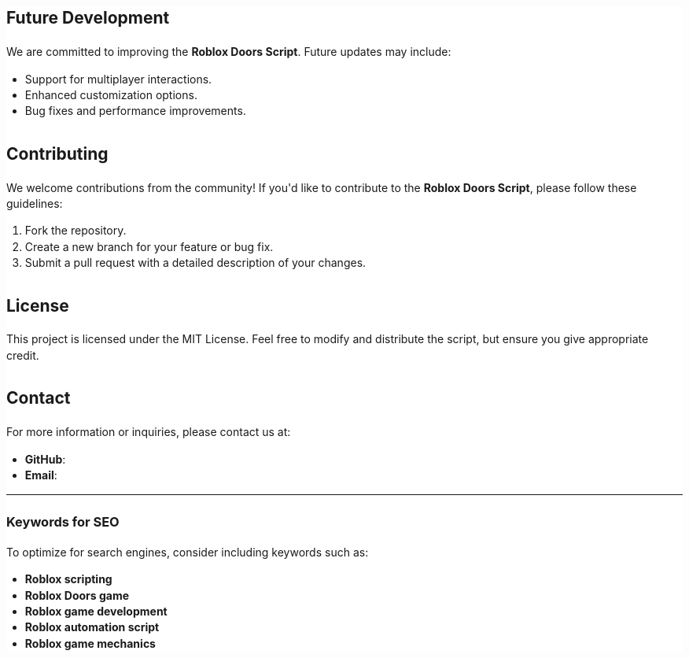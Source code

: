 ## Future Development

We are committed to improving the **Roblox Doors Script**. Future updates may include:

- Support for multiplayer interactions.
- Enhanced customization options.
- Bug fixes and performance improvements.

## Contributing

We welcome contributions from the community! If you'd like to contribute to the **Roblox Doors Script**, please follow these guidelines:

1. Fork the repository.
2. Create a new branch for your feature or bug fix.
3. Submit a pull request with a detailed description of your changes.

## License

This project is licensed under the MIT License. Feel free to modify and distribute the script, but ensure you give appropriate credit.

## Contact

For more information or inquiries, please contact us at:

- **GitHub**: 
- **Email**: 

---

### Keywords for SEO

To optimize for search engines, consider including keywords such as:
- **Roblox scripting**
- **Roblox Doors game**
- **Roblox game development**
- **Roblox automation script**
- **Roblox game mechanics**

